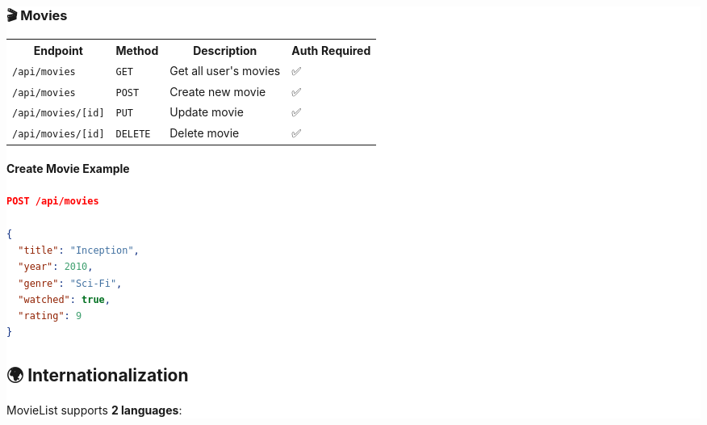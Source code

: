 ### 🎬 Movies

<table>
<tr>
<th>Endpoint</th>
<th>Method</th>
<th>Description</th>
<th>Auth Required</th>
</tr>
<tr>
<td><code>/api/movies</code></td>
<td><code>GET</code></td>
<td>Get all user's movies</td>
<td>✅</td>
</tr>
<tr>
<td><code>/api/movies</code></td>
<td><code>POST</code></td>
<td>Create new movie</td>
<td>✅</td>
</tr>
<tr>
<td><code>/api/movies/[id]</code></td>
<td><code>PUT</code></td>
<td>Update movie</td>
<td>✅</td>
</tr>
<tr>
<td><code>/api/movies/[id]</code></td>
<td><code>DELETE</code></td>
<td>Delete movie</td>
<td>✅</td>
</tr>
</table>

#### Create Movie Example
```json
POST /api/movies

{
  "title": "Inception",
  "year": 2010,
  "genre": "Sci-Fi",
  "watched": true,
  "rating": 9
}
```

## 🌍 Internationalization

MovieList supports **2 languages**:

